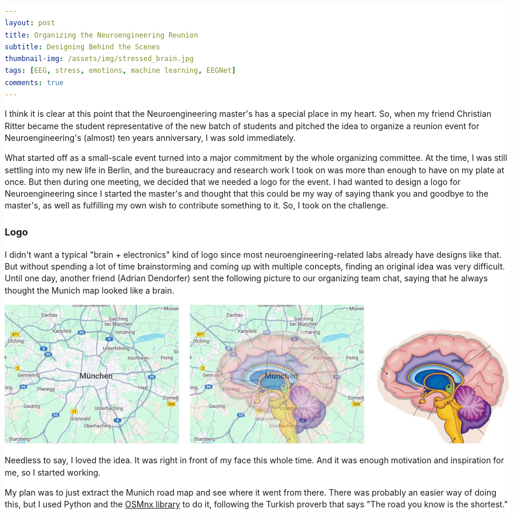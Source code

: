 ```yaml
---
layout: post
title: Organizing the Neuroengineering Reunion
subtitle: Designing Behind the Scenes
thumbnail-img: /assets/img/stressed_brain.jpg
tags: [EEG, stress, emotions, machine learning, EEGNet]
comments: true
---
```


I think it is clear at this point that the Neuroengineering master's has a special place in my heart. So, when my friend Christian Ritter became the student representative of the new batch of students and pitched the idea to organize a reunion event for Neuroengineering's (almost) ten years anniversary, I was sold immediately.

What started off as a small-scale event turned into a major commitment by the whole organizing committee. At the time, I was still settling into my new life in Berlin, and the bureaucracy and research work I took on was more than enough to have on my plate at once. But then during one meeting, we decided that we needed a logo for the event. I had wanted to design a logo for Neuroengineering since I started the master's and thought that this could be my way of saying thank you and goodbye to the master's, as well as fulfilling my own wish to contribute something to it. So, I took on the challenge.

### Logo

I didn't want a typical "brain + electronics" kind of logo since most neuroengineering-related labs already have designs like that. But without spending a lot of time brainstorming and coming up with multiple concepts, finding an original idea was very difficult. Until one day, another friend (Adrian Dendorfer) sent the following picture to our organizing team chat, saying that he always thought the Munich map looked like a brain.

![Munich map looks like a brain](/assets/img/munich_map_brain_resemblance.jpeg)

Needless to say, I loved the idea. It was right in front of my face this whole time. And it was enough motivation and inspiration for me, so I started working.

My plan was to just extract the Munich road map and see where it went from there. There was probably an easier way of doing this, but I used Python and the [OSMnx library](https://osmnx.readthedocs.io/en/stable/) to do it, following the Turkish proverb that says "The road you know is the shortest."
